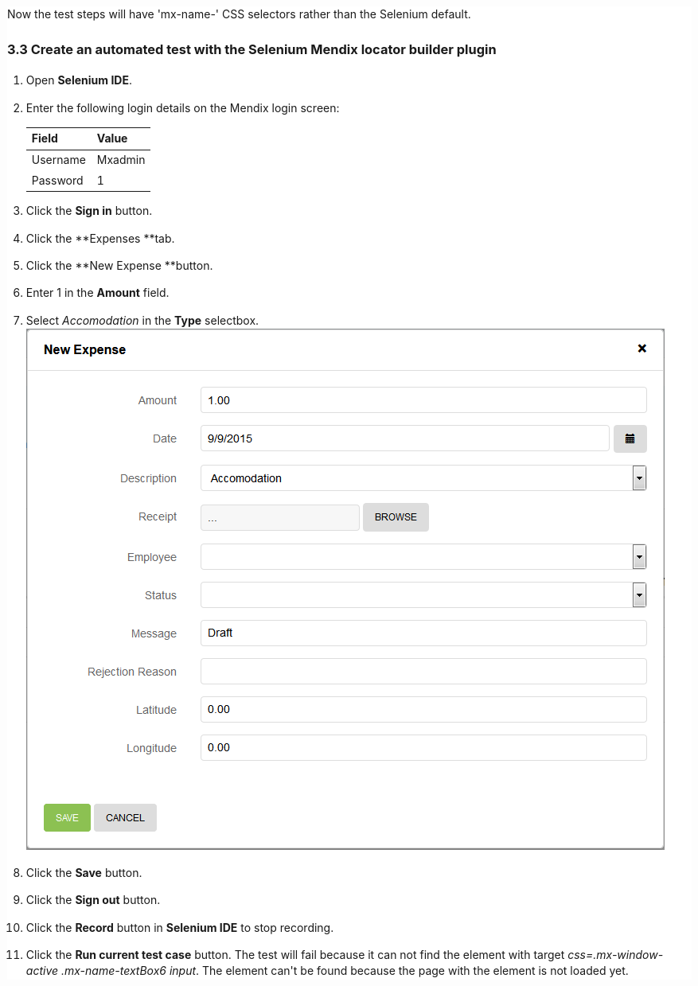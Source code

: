 Now the test steps will have 'mx-name-' CSS selectors rather than the Selenium default.

### 3.3 Create an automated test with the Selenium Mendix locator builder plugin

1.  Open **Selenium IDE**.
2.  Enter the following login details on the Mendix login screen:

    <table><thead><tr><th class="confluenceTh">Field</th><th class="confluenceTh">Value</th></tr></thead><tbody><tr><td class="confluenceTd">Username</td><td class="confluenceTd">Mxadmin</td></tr><tr><td class="confluenceTd">Password</td><td class="confluenceTd">1</td></tr></tbody></table>
3.  Click the **Sign in** button.
4.  Click the **Expenses **tab.
5.  Click the **New Expense **button.
6.  Enter 1 in the **Amount** field.
7.  Select _Accomodation_ in the **Type** selectbox.
    ![](attachments/12880232/15794185.png)
8.  Click the **Save** button.
9.  Click the **Sign out** button.
10.  Click the **Record** button in **Selenium IDE** to stop recording.
11. Click the **Run current test case** button. The test will fail because it can not find the element with target _css=.mx-window-active .mx-name-textBox6 input_. The element can't be found because the page with the element is not loaded yet.